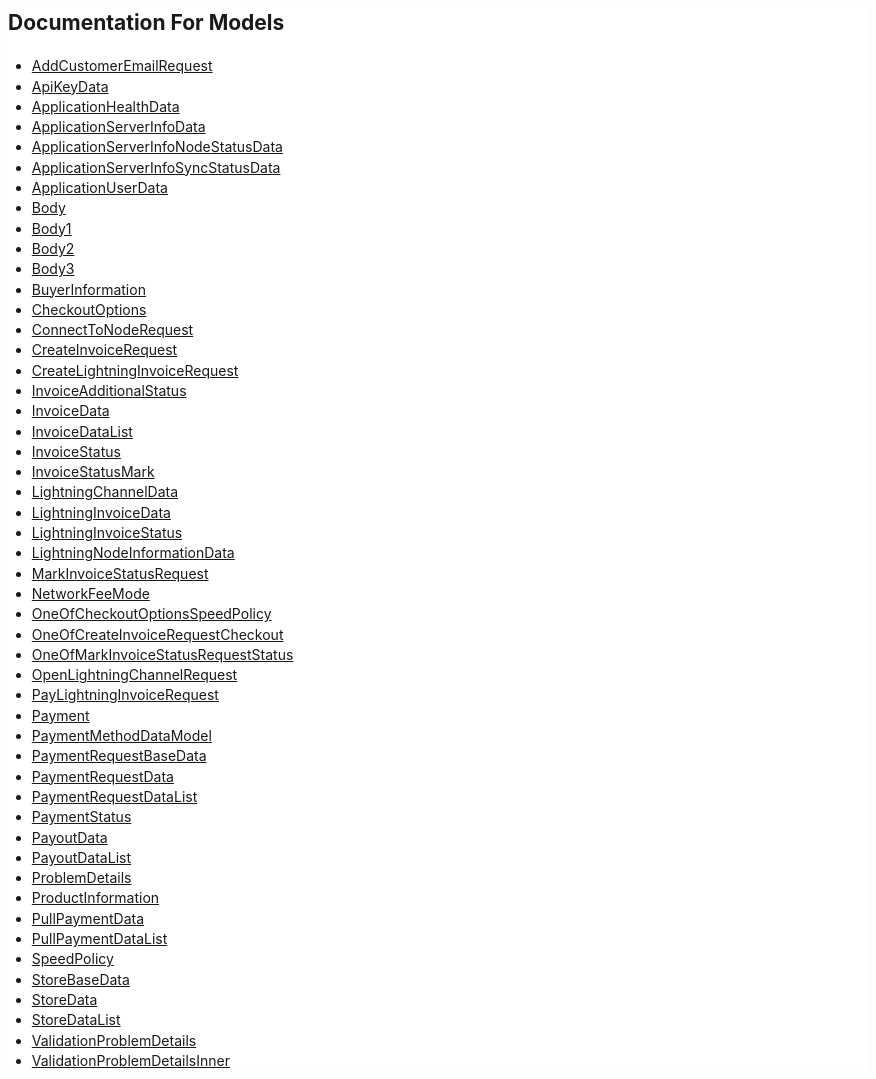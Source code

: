 ## Documentation For Models

 - [AddCustomerEmailRequest](docs/Model/AddCustomerEmailRequest.md)
 - [ApiKeyData](docs/Model/ApiKeyData.md)
 - [ApplicationHealthData](docs/Model/ApplicationHealthData.md)
 - [ApplicationServerInfoData](docs/Model/ApplicationServerInfoData.md)
 - [ApplicationServerInfoNodeStatusData](docs/Model/ApplicationServerInfoNodeStatusData.md)
 - [ApplicationServerInfoSyncStatusData](docs/Model/ApplicationServerInfoSyncStatusData.md)
 - [ApplicationUserData](docs/Model/ApplicationUserData.md)
 - [Body](docs/Model/Body.md)
 - [Body1](docs/Model/Body1.md)
 - [Body2](docs/Model/Body2.md)
 - [Body3](docs/Model/Body3.md)
 - [BuyerInformation](docs/Model/BuyerInformation.md)
 - [CheckoutOptions](docs/Model/CheckoutOptions.md)
 - [ConnectToNodeRequest](docs/Model/ConnectToNodeRequest.md)
 - [CreateInvoiceRequest](docs/Model/CreateInvoiceRequest.md)
 - [CreateLightningInvoiceRequest](docs/Model/CreateLightningInvoiceRequest.md)
 - [InvoiceAdditionalStatus](docs/Model/InvoiceAdditionalStatus.md)
 - [InvoiceData](docs/Model/InvoiceData.md)
 - [InvoiceDataList](docs/Model/InvoiceDataList.md)
 - [InvoiceStatus](docs/Model/InvoiceStatus.md)
 - [InvoiceStatusMark](docs/Model/InvoiceStatusMark.md)
 - [LightningChannelData](docs/Model/LightningChannelData.md)
 - [LightningInvoiceData](docs/Model/LightningInvoiceData.md)
 - [LightningInvoiceStatus](docs/Model/LightningInvoiceStatus.md)
 - [LightningNodeInformationData](docs/Model/LightningNodeInformationData.md)
 - [MarkInvoiceStatusRequest](docs/Model/MarkInvoiceStatusRequest.md)
 - [NetworkFeeMode](docs/Model/NetworkFeeMode.md)
 - [OneOfCheckoutOptionsSpeedPolicy](docs/Model/OneOfCheckoutOptionsSpeedPolicy.md)
 - [OneOfCreateInvoiceRequestCheckout](docs/Model/OneOfCreateInvoiceRequestCheckout.md)
 - [OneOfMarkInvoiceStatusRequestStatus](docs/Model/OneOfMarkInvoiceStatusRequestStatus.md)
 - [OpenLightningChannelRequest](docs/Model/OpenLightningChannelRequest.md)
 - [PayLightningInvoiceRequest](docs/Model/PayLightningInvoiceRequest.md)
 - [Payment](docs/Model/Payment.md)
 - [PaymentMethodDataModel](docs/Model/PaymentMethodDataModel.md)
 - [PaymentRequestBaseData](docs/Model/PaymentRequestBaseData.md)
 - [PaymentRequestData](docs/Model/PaymentRequestData.md)
 - [PaymentRequestDataList](docs/Model/PaymentRequestDataList.md)
 - [PaymentStatus](docs/Model/PaymentStatus.md)
 - [PayoutData](docs/Model/PayoutData.md)
 - [PayoutDataList](docs/Model/PayoutDataList.md)
 - [ProblemDetails](docs/Model/ProblemDetails.md)
 - [ProductInformation](docs/Model/ProductInformation.md)
 - [PullPaymentData](docs/Model/PullPaymentData.md)
 - [PullPaymentDataList](docs/Model/PullPaymentDataList.md)
 - [SpeedPolicy](docs/Model/SpeedPolicy.md)
 - [StoreBaseData](docs/Model/StoreBaseData.md)
 - [StoreData](docs/Model/StoreData.md)
 - [StoreDataList](docs/Model/StoreDataList.md)
 - [ValidationProblemDetails](docs/Model/ValidationProblemDetails.md)
 - [ValidationProblemDetailsInner](docs/Model/ValidationProblemDetailsInner.md)
